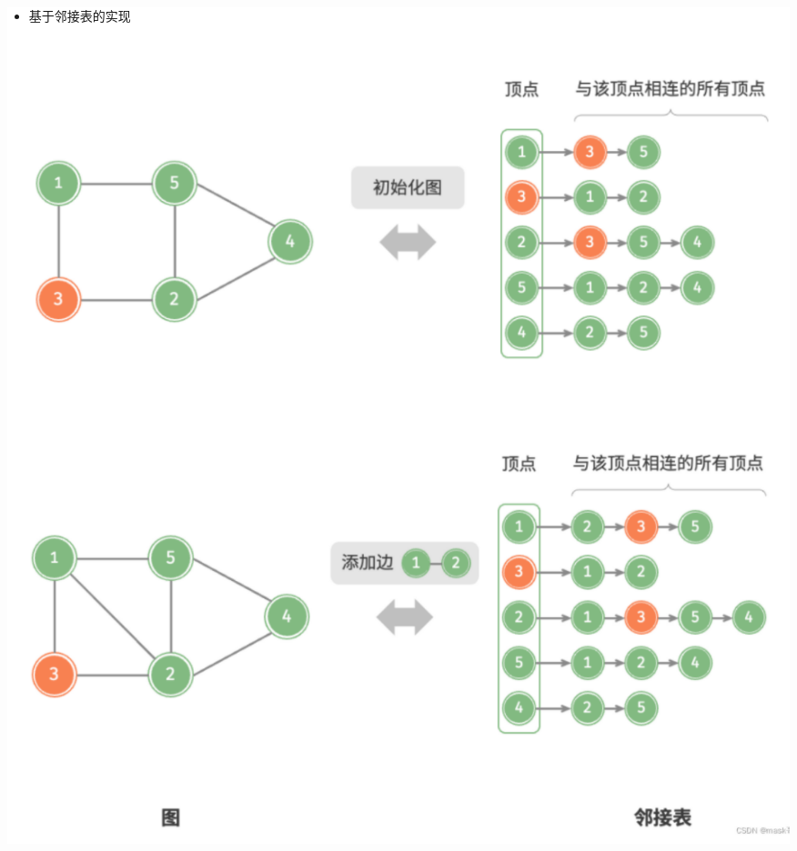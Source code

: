 - 基于邻接表的实现

![image-20240802110106929](/kd/image-20240802110106929.png)

![image-20240802110140081](/kd/image-20240802110140081.png)
